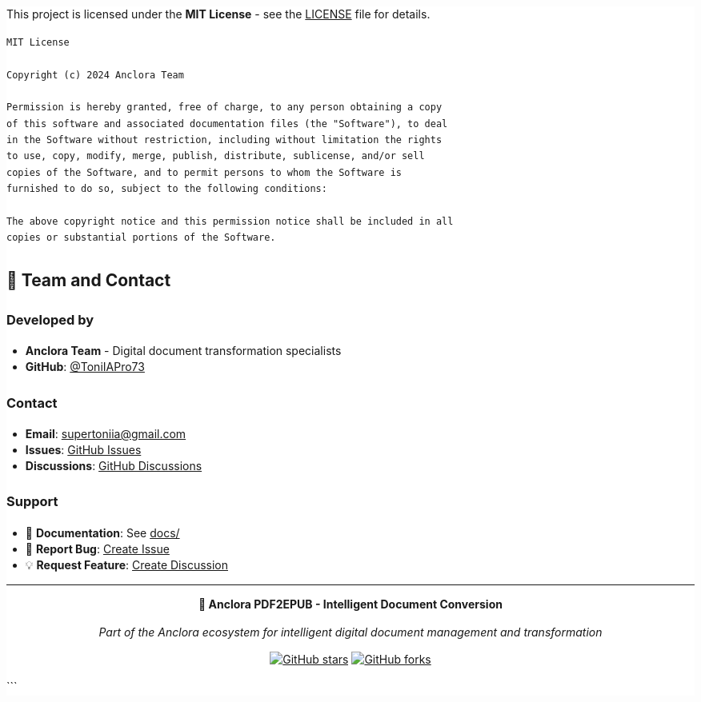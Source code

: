 This project is licensed under the **MIT License** - see the [LICENSE](LICENSE) file for details.

```
MIT License

Copyright (c) 2024 Anclora Team

Permission is hereby granted, free of charge, to any person obtaining a copy
of this software and associated documentation files (the "Software"), to deal
in the Software without restriction, including without limitation the rights
to use, copy, modify, merge, publish, distribute, sublicense, and/or sell
copies of the Software, and to permit persons to whom the Software is
furnished to do so, subject to the following conditions:

The above copyright notice and this permission notice shall be included in all
copies or substantial portions of the Software.
```

## 👥 Team and Contact

### **Developed by**
- **Anclora Team** - Digital document transformation specialists
- **GitHub**: [@ToniIAPro73](https://github.com/ToniIAPro73)

### **Contact**
- **Email**: supertoniia@gmail.com
- **Issues**: [GitHub Issues](https://github.com/ToniIAPro73/Anclora-PDF2EPUB-Claude/issues)
- **Discussions**: [GitHub Discussions](https://github.com/ToniIAPro73/Anclora-PDF2EPUB-Claude/discussions)

### **Support**
- 📖 **Documentation**: See [docs/](docs/)
- 🐛 **Report Bug**: [Create Issue](https://github.com/ToniIAPro73/Anclora-PDF2EPUB-Claude/issues/new)
- 💡 **Request Feature**: [Create Discussion](https://github.com/ToniIAPro73/Anclora-PDF2EPUB-Claude/discussions/new)

---

<div align="center">

**🚀 Anclora PDF2EPUB - Intelligent Document Conversion**

*Part of the Anclora ecosystem for intelligent digital document management and transformation*

[![GitHub stars](https://img.shields.io/github/stars/ToniIAPro73/Anclora-PDF2EPUB-Claude?style=social)](https://github.com/ToniIAPro73/Anclora-PDF2EPUB-Claude/stargazers)
[![GitHub forks](https://img.shields.io/github/forks/ToniIAPro73/Anclora-PDF2EPUB-Claude?style=social)](https://github.com/ToniIAPro73/Anclora-PDF2EPUB-Claude/network/members)

</div>
```
